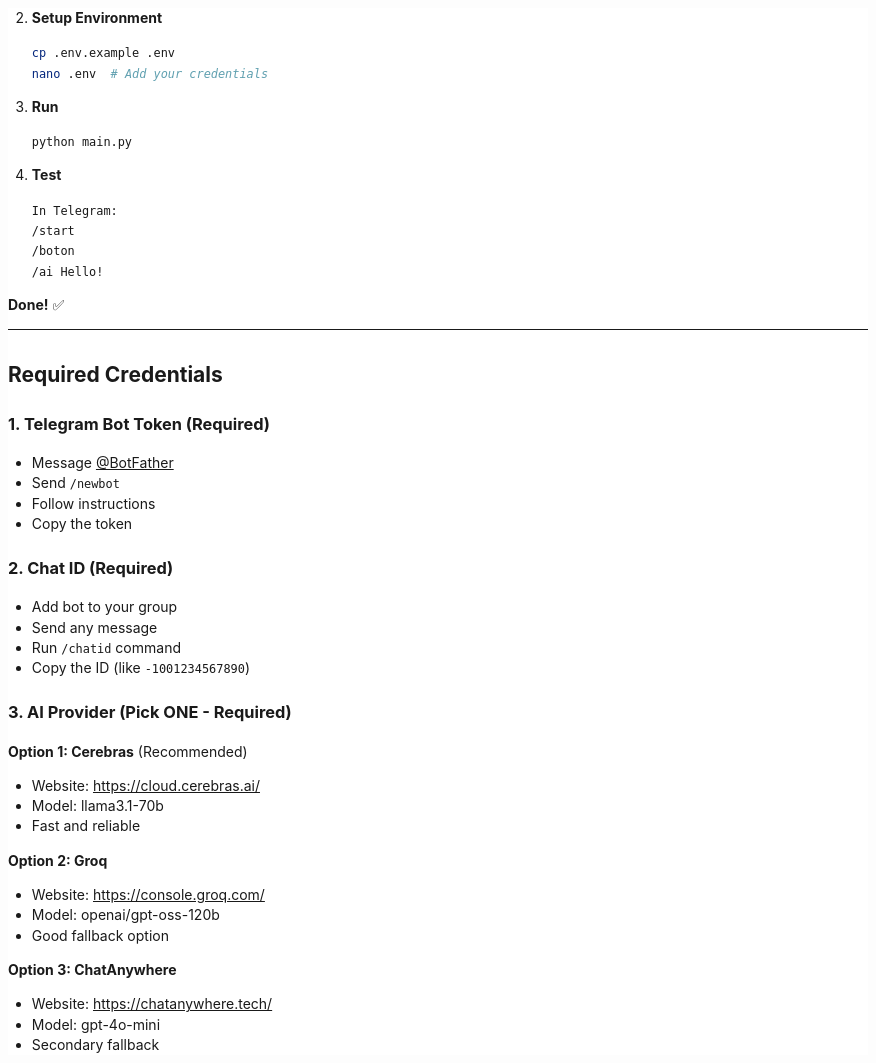 2. **Setup Environment**
   ```bash
   cp .env.example .env
   nano .env  # Add your credentials
   ```

3. **Run**
   ```bash
   python main.py
   ```

4. **Test**
   ```
   In Telegram:
   /start
   /boton
   /ai Hello!
   ```

**Done!** ✅

---

## Required Credentials

### 1. Telegram Bot Token (Required)
- Message [@BotFather](https://t.me/BotFather)
- Send `/newbot`
- Follow instructions
- Copy the token

### 2. Chat ID (Required)
- Add bot to your group
- Send any message
- Run `/chatid` command
- Copy the ID (like `-1001234567890`)

### 3. AI Provider (Pick ONE - Required)

**Option 1: Cerebras** (Recommended)
- Website: https://cloud.cerebras.ai/
- Model: llama3.1-70b
- Fast and reliable

**Option 2: Groq**
- Website: https://console.groq.com/
- Model: openai/gpt-oss-120b
- Good fallback option

**Option 3: ChatAnywhere**
- Website: https://chatanywhere.tech/
- Model: gpt-4o-mini
- Secondary fallback
